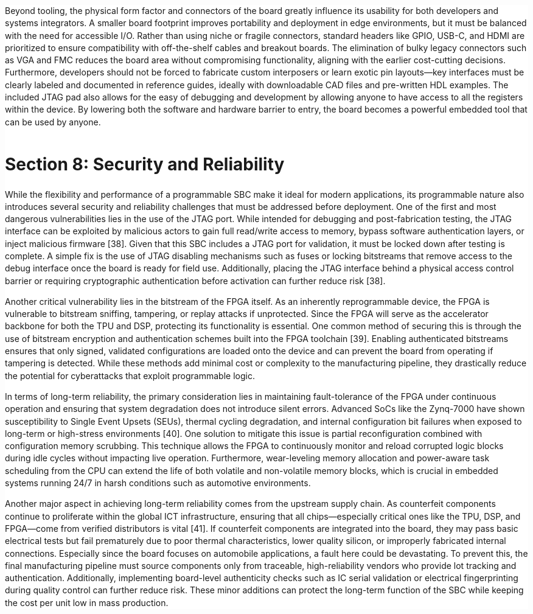 Beyond tooling, the physical form factor and connectors of the board greatly influence its usability for both developers and systems integrators. A smaller board footprint improves portability and deployment in edge environments, but it must be balanced with the need for accessible I/O. Rather than using niche or fragile connectors, standard headers like GPIO, USB-C, and HDMI are prioritized to ensure compatibility with off-the-shelf cables and breakout boards. The elimination of bulky legacy connectors such as VGA and FMC reduces the board area without compromising functionality, aligning with the earlier cost-cutting decisions. Furthermore, developers should not be forced to fabricate custom interposers or learn exotic pin layouts—key interfaces must be clearly labeled and documented in reference guides, ideally with downloadable CAD files and pre-written HDL examples. The included JTAG pad also allows for the easy of debugging and development by allowing anyone to have access to all the registers within the device. By lowering both the software and hardware barrier to entry, the board becomes a powerful embedded tool that can be used by anyone.

# Section 8: Security and Reliability

While the flexibility and performance of a programmable SBC make it ideal for modern applications, its programmable nature also introduces several security and reliability challenges that must be addressed before deployment. One of the first and most dangerous vulnerabilities lies in the use of the JTAG port. While intended for debugging and post-fabrication testing, the JTAG interface can be exploited by malicious actors to gain full read/write access to memory, bypass software authentication layers, or inject malicious firmware [38]. Given that this SBC includes a JTAG port for validation, it must be locked down after testing is complete. A simple fix is the use of JTAG disabling mechanisms such as fuses or locking bitstreams that remove access to the debug interface once the board is ready for field use. Additionally, placing the JTAG interface behind a physical access control barrier or requiring cryptographic authentication before activation can further reduce risk [38].

Another critical vulnerability lies in the bitstream of the FPGA itself. As an inherently reprogrammable device, the FPGA is vulnerable to bitstream sniffing, tampering, or replay attacks if unprotected. Since the FPGA will serve as the accelerator backbone for both the TPU and DSP, protecting its functionality is essential. One common method of securing this is through the use of bitstream encryption and authentication schemes built into the FPGA toolchain [39]. Enabling authenticated bitstreams ensures that only signed, validated configurations are loaded onto the device and can prevent the board from operating if tampering is detected. While these methods add minimal cost or complexity to the manufacturing pipeline, they drastically reduce the potential for cyberattacks that exploit programmable logic.

In terms of long-term reliability, the primary consideration lies in maintaining fault-tolerance of the FPGA under continuous operation and ensuring that system degradation does not introduce silent errors. Advanced SoCs like the Zynq-7000 have shown susceptibility to Single Event Upsets (SEUs), thermal cycling degradation, and internal configuration bit failures when exposed to long-term or high-stress environments [40]. One solution to mitigate this issue is partial reconfiguration combined with configuration memory scrubbing. This technique allows the FPGA to continuously monitor and reload corrupted logic blocks during idle cycles without impacting live operation. Furthermore, wear-leveling memory allocation and power-aware task scheduling from the CPU can extend the life of both volatile and non-volatile memory blocks, which is crucial in embedded systems running 24/7 in harsh conditions such as automotive environments.

Another major aspect in achieving long-term reliability comes from the upstream supply chain. As counterfeit components continue to proliferate within the global ICT infrastructure, ensuring that all chips—especially critical ones like the TPU, DSP, and FPGA—come from verified distributors is vital [41]. If counterfeit components are integrated into the board, they may pass basic electrical tests but fail prematurely due to poor thermal characteristics, lower quality silicon, or improperly fabricated internal connections. Especially since the board focuses on automobile applications, a fault here could be devastating. To prevent this, the final manufacturing pipeline must source components only from traceable, high-reliability vendors who provide lot tracking and authentication. Additionally, implementing board-level authenticity checks such as IC serial validation or electrical fingerprinting during quality control can further reduce risk. These minor additions can protect the long-term function of the SBC while keeping the cost per unit low in mass production.
